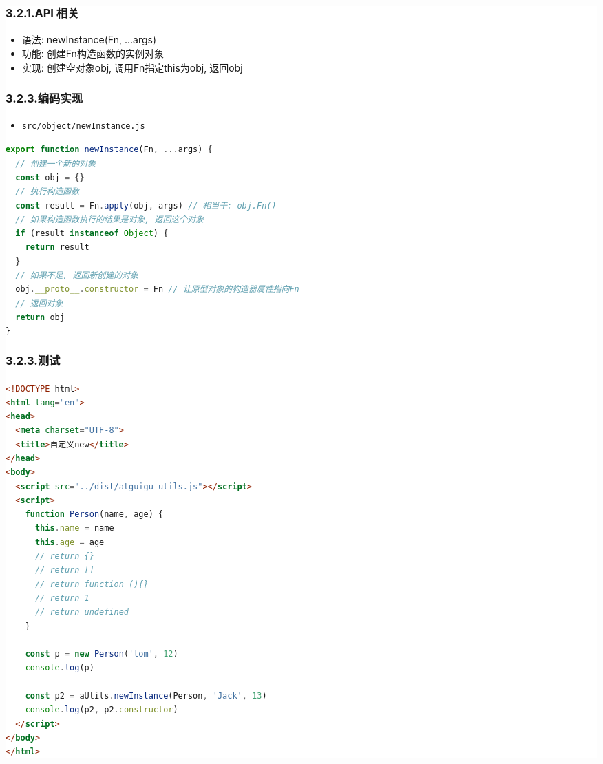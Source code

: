 ### 3.2.1.API 相关

- 语法: newInstance(Fn, ...args)
- 功能: 创建Fn构造函数的实例对象
- 实现: 创建空对象obj, 调用Fn指定this为obj, 返回obj

### 3.2.3.编码实现

- `src/object/newInstance.js`

```js
export function newInstance(Fn, ...args) {
  // 创建一个新的对象
  const obj = {}
  // 执行构造函数
  const result = Fn.apply(obj, args) // 相当于: obj.Fn()
  // 如果构造函数执行的结果是对象, 返回这个对象
  if (result instanceof Object) {
    return result
  }
  // 如果不是, 返回新创建的对象
  obj.__proto__.constructor = Fn // 让原型对象的构造器属性指向Fn
  // 返回对象
  return obj
}
```

### 3.2.3.测试

```html
<!DOCTYPE html>
<html lang="en">
<head>
  <meta charset="UTF-8">
  <title>自定义new</title>
</head>
<body>
  <script src="../dist/atguigu-utils.js"></script>
  <script>
    function Person(name, age) {
      this.name = name
      this.age = age
      // return {}
      // return []
      // return function (){}
      // return 1
      // return undefined
    }

    const p = new Person('tom', 12)
    console.log(p)

    const p2 = aUtils.newInstance(Person, 'Jack', 13)
    console.log(p2, p2.constructor)
  </script>
</body>
</html>
```
